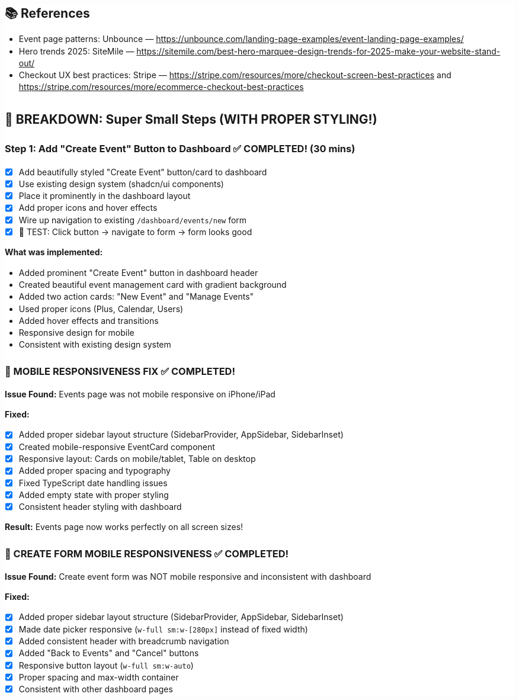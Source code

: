 ## 📚 References

- Event page patterns: Unbounce — https://unbounce.com/landing-page-examples/event-landing-page-examples/
- Hero trends 2025: SiteMile — https://sitemile.com/best-hero-marquee-design-trends-for-2025-make-your-website-stand-out/
- Checkout UX best practices: Stripe — https://stripe.com/resources/more/checkout-screen-best-practices and https://stripe.com/resources/more/ecommerce-checkout-best-practices

## 🔨 BREAKDOWN: Super Small Steps (WITH PROPER STYLING!)

### Step 1: Add "Create Event" Button to Dashboard ✅ COMPLETED! (30 mins)

- [x] Add beautifully styled "Create Event" button/card to dashboard
- [x] Use existing design system (shadcn/ui components)
- [x] Place it prominently in the dashboard layout
- [x] Add proper icons and hover effects
- [x] Wire up navigation to existing `/dashboard/events/new` form
- [x] 🧪 TEST: Click button → navigate to form → form looks good

**What was implemented:**

- Added prominent "Create Event" button in dashboard header
- Created beautiful event management card with gradient background
- Added two action cards: "New Event" and "Manage Events"
- Used proper icons (Plus, Calendar, Users)
- Added hover effects and transitions
- Responsive design for mobile
- Consistent with existing design system

### 🔧 MOBILE RESPONSIVENESS FIX ✅ COMPLETED!

**Issue Found:** Events page was not mobile responsive on iPhone/iPad

**Fixed:**

- [x] Added proper sidebar layout structure (SidebarProvider, AppSidebar, SidebarInset)
- [x] Created mobile-responsive EventCard component
- [x] Responsive layout: Cards on mobile/tablet, Table on desktop
- [x] Added proper spacing and typography
- [x] Fixed TypeScript date handling issues
- [x] Added empty state with proper styling
- [x] Consistent header styling with dashboard

**Result:** Events page now works perfectly on all screen sizes!

### 🔧 CREATE FORM MOBILE RESPONSIVENESS ✅ COMPLETED!

**Issue Found:** Create event form was NOT mobile responsive and inconsistent with dashboard

**Fixed:**

- [x] Added proper sidebar layout structure (SidebarProvider, AppSidebar, SidebarInset)
- [x] Made date picker responsive (`w-full sm:w-[280px]` instead of fixed width)
- [x] Added consistent header with breadcrumb navigation
- [x] Added "Back to Events" and "Cancel" buttons
- [x] Responsive button layout (`w-full sm:w-auto`)
- [x] Proper spacing and max-width container
- [x] Consistent with other dashboard pages
